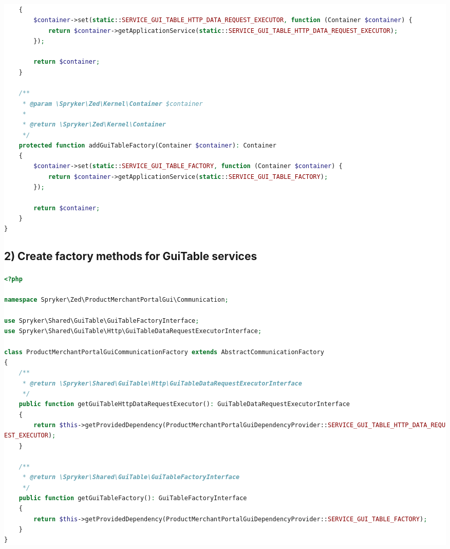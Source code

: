 ```php
    {
        $container->set(static::SERVICE_GUI_TABLE_HTTP_DATA_REQUEST_EXECUTOR, function (Container $container) {
            return $container->getApplicationService(static::SERVICE_GUI_TABLE_HTTP_DATA_REQUEST_EXECUTOR);
        });

        return $container;
    }

    /**
     * @param \Spryker\Zed\Kernel\Container $container
     *
     * @return \Spryker\Zed\Kernel\Container
     */
    protected function addGuiTableFactory(Container $container): Container
    {
        $container->set(static::SERVICE_GUI_TABLE_FACTORY, function (Container $container) {
            return $container->getApplicationService(static::SERVICE_GUI_TABLE_FACTORY);
        });

        return $container;
    }
}
```

## 2) Create factory methods for GuiTable services

```php
<?php

namespace Spryker\Zed\ProductMerchantPortalGui\Communication;

use Spryker\Shared\GuiTable\GuiTableFactoryInterface;
use Spryker\Shared\GuiTable\Http\GuiTableDataRequestExecutorInterface;

class ProductMerchantPortalGuiCommunicationFactory extends AbstractCommunicationFactory
{
    /**
     * @return \Spryker\Shared\GuiTable\Http\GuiTableDataRequestExecutorInterface
     */
    public function getGuiTableHttpDataRequestExecutor(): GuiTableDataRequestExecutorInterface
    {
        return $this->getProvidedDependency(ProductMerchantPortalGuiDependencyProvider::SERVICE_GUI_TABLE_HTTP_DATA_REQUEST_EXECUTOR);
    }

    /**
     * @return \Spryker\Shared\GuiTable\GuiTableFactoryInterface
     */
    public function getGuiTableFactory(): GuiTableFactoryInterface
    {
        return $this->getProvidedDependency(ProductMerchantPortalGuiDependencyProvider::SERVICE_GUI_TABLE_FACTORY);
    }
}
```
